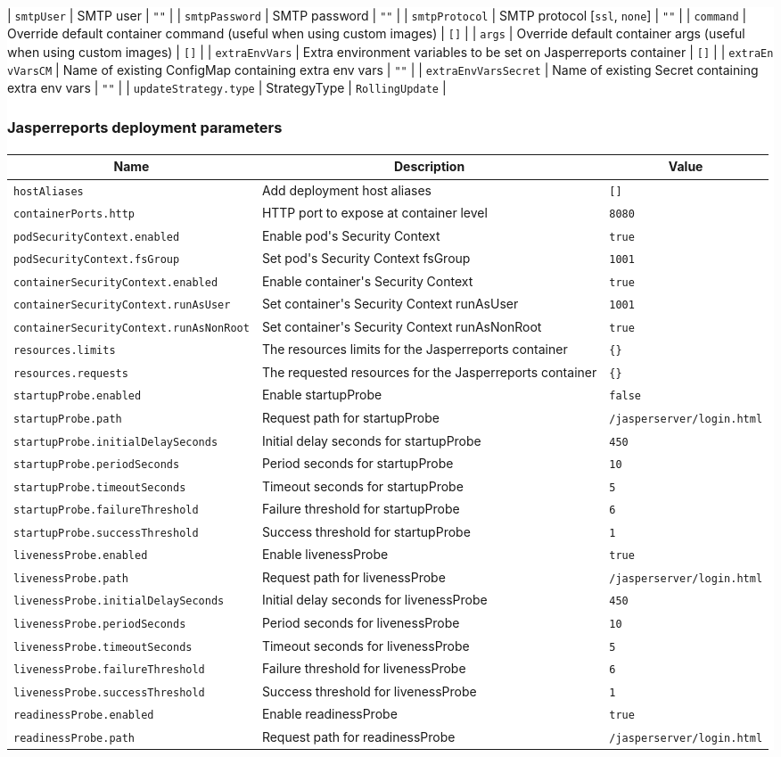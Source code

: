 | `smtpUser`              | SMTP user                                                                                                     | `""`                    |
| `smtpPassword`          | SMTP password                                                                                                 | `""`                    |
| `smtpProtocol`          | SMTP protocol [`ssl`, `none`]                                                                                 | `""`                    |
| `command`               | Override default container command (useful when using custom images)                                          | `[]`                    |
| `args`                  | Override default container args (useful when using custom images)                                             | `[]`                    |
| `extraEnvVars`          | Extra environment variables to be set on Jasperreports container                                              | `[]`                    |
| `extraEnvVarsCM`        | Name of existing ConfigMap containing extra env vars                                                          | `""`                    |
| `extraEnvVarsSecret`    | Name of existing Secret containing extra env vars                                                             | `""`                    |
| `updateStrategy.type`   | StrategyType                                                                                                  | `RollingUpdate`         |

### Jasperreports deployment parameters

| Name                                    | Description                                                                               | Value                      |
| --------------------------------------- | ----------------------------------------------------------------------------------------- | -------------------------- |
| `hostAliases`                           | Add deployment host aliases                                                               | `[]`                       |
| `containerPorts.http`                   | HTTP port to expose at container level                                                    | `8080`                     |
| `podSecurityContext.enabled`            | Enable pod's Security Context                                                             | `true`                     |
| `podSecurityContext.fsGroup`            | Set pod's Security Context fsGroup                                                        | `1001`                     |
| `containerSecurityContext.enabled`      | Enable container's Security Context                                                       | `true`                     |
| `containerSecurityContext.runAsUser`    | Set container's Security Context runAsUser                                                | `1001`                     |
| `containerSecurityContext.runAsNonRoot` | Set container's Security Context runAsNonRoot                                             | `true`                     |
| `resources.limits`                      | The resources limits for the Jasperreports container                                      | `{}`                       |
| `resources.requests`                    | The requested resources for the Jasperreports container                                   | `{}`                       |
| `startupProbe.enabled`                  | Enable startupProbe                                                                       | `false`                    |
| `startupProbe.path`                     | Request path for startupProbe                                                             | `/jasperserver/login.html` |
| `startupProbe.initialDelaySeconds`      | Initial delay seconds for startupProbe                                                    | `450`                      |
| `startupProbe.periodSeconds`            | Period seconds for startupProbe                                                           | `10`                       |
| `startupProbe.timeoutSeconds`           | Timeout seconds for startupProbe                                                          | `5`                        |
| `startupProbe.failureThreshold`         | Failure threshold for startupProbe                                                        | `6`                        |
| `startupProbe.successThreshold`         | Success threshold for startupProbe                                                        | `1`                        |
| `livenessProbe.enabled`                 | Enable livenessProbe                                                                      | `true`                     |
| `livenessProbe.path`                    | Request path for livenessProbe                                                            | `/jasperserver/login.html` |
| `livenessProbe.initialDelaySeconds`     | Initial delay seconds for livenessProbe                                                   | `450`                      |
| `livenessProbe.periodSeconds`           | Period seconds for livenessProbe                                                          | `10`                       |
| `livenessProbe.timeoutSeconds`          | Timeout seconds for livenessProbe                                                         | `5`                        |
| `livenessProbe.failureThreshold`        | Failure threshold for livenessProbe                                                       | `6`                        |
| `livenessProbe.successThreshold`        | Success threshold for livenessProbe                                                       | `1`                        |
| `readinessProbe.enabled`                | Enable readinessProbe                                                                     | `true`                     |
| `readinessProbe.path`                   | Request path for readinessProbe                                                           | `/jasperserver/login.html` |